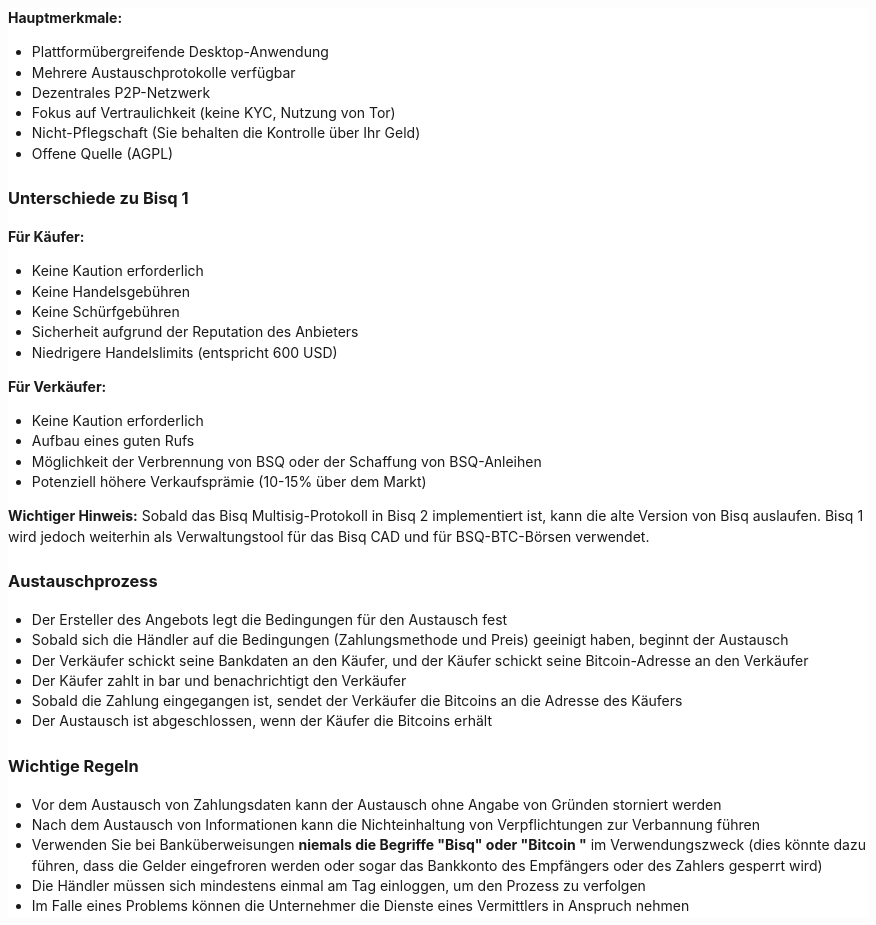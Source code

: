 **Hauptmerkmale:**


- Plattformübergreifende Desktop-Anwendung
- Mehrere Austauschprotokolle verfügbar
- Dezentrales P2P-Netzwerk
- Fokus auf Vertraulichkeit (keine KYC, Nutzung von Tor)
- Nicht-Pflegschaft (Sie behalten die Kontrolle über Ihr Geld)
- Offene Quelle (AGPL)

### Unterschiede zu Bisq 1

**Für Käufer:**


- Keine Kaution erforderlich
- Keine Handelsgebühren
- Keine Schürfgebühren
- Sicherheit aufgrund der Reputation des Anbieters
- Niedrigere Handelslimits (entspricht 600 USD)

**Für Verkäufer:**


- Keine Kaution erforderlich
- Aufbau eines guten Rufs
- Möglichkeit der Verbrennung von BSQ oder der Schaffung von BSQ-Anleihen
- Potenziell höhere Verkaufsprämie (10-15% über dem Markt)

**Wichtiger Hinweis:** Sobald das Bisq Multisig-Protokoll in Bisq 2 implementiert ist, kann die alte Version von Bisq auslaufen. Bisq 1 wird jedoch weiterhin als Verwaltungstool für das Bisq CAD und für BSQ-BTC-Börsen verwendet.

### Austauschprozess


- Der Ersteller des Angebots legt die Bedingungen für den Austausch fest
- Sobald sich die Händler auf die Bedingungen (Zahlungsmethode und Preis) geeinigt haben, beginnt der Austausch
- Der Verkäufer schickt seine Bankdaten an den Käufer, und der Käufer schickt seine Bitcoin-Adresse an den Verkäufer
- Der Käufer zahlt in bar und benachrichtigt den Verkäufer
- Sobald die Zahlung eingegangen ist, sendet der Verkäufer die Bitcoins an die Adresse des Käufers
- Der Austausch ist abgeschlossen, wenn der Käufer die Bitcoins erhält

### Wichtige Regeln


- Vor dem Austausch von Zahlungsdaten kann der Austausch ohne Angabe von Gründen storniert werden
- Nach dem Austausch von Informationen kann die Nichteinhaltung von Verpflichtungen zur Verbannung führen
- Verwenden Sie bei Banküberweisungen **niemals die Begriffe "Bisq" oder "Bitcoin "** im Verwendungszweck (dies könnte dazu führen, dass die Gelder eingefroren werden oder sogar das Bankkonto des Empfängers oder des Zahlers gesperrt wird)
- Die Händler müssen sich mindestens einmal am Tag einloggen, um den Prozess zu verfolgen
- Im Falle eines Problems können die Unternehmer die Dienste eines Vermittlers in Anspruch nehmen

